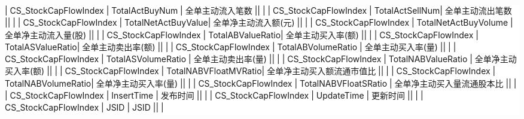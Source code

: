 | CS_StockCapFlowIndex | TotalActBuyNum | 全单主动流入笔数 || |
| CS_StockCapFlowIndex | TotalActSellNum| 全单主动流出笔数 || |
| CS_StockCapFlowIndex | TotalNetActBuyValue| 全单净主动流入额(元) || |
| CS_StockCapFlowIndex | TotalNetActBuyVolume | 全单净主动流入量(股) || |
| CS_StockCapFlowIndex | TotalABValueRatio| 全单主动买入率(额) || |
| CS_StockCapFlowIndex | TotalASValueRatio| 全单主动卖出率(额) || |
| CS_StockCapFlowIndex | TotalABVolumeRatio | 全单主动买入率(量) || |
| CS_StockCapFlowIndex | TotalASVolumeRatio | 全单主动卖出率(量) || |
| CS_StockCapFlowIndex | TotalNABValueRatio | 全单净主动买入率(额) || |
| CS_StockCapFlowIndex | TotalNABVFloatMVRatio| 全单净主动买入额流通市值比 || |
| CS_StockCapFlowIndex | TotalNABVolumeRatio| 全单净主动买入率(量) || |
| CS_StockCapFlowIndex | TotalNABVFloatSRatio | 全单净主动买入量流通股本比 || |
| CS_StockCapFlowIndex | InsertTime | 发布时间 || |
| CS_StockCapFlowIndex | UpdateTime | 更新时间 || |
| CS_StockCapFlowIndex | JSID | JSID || |